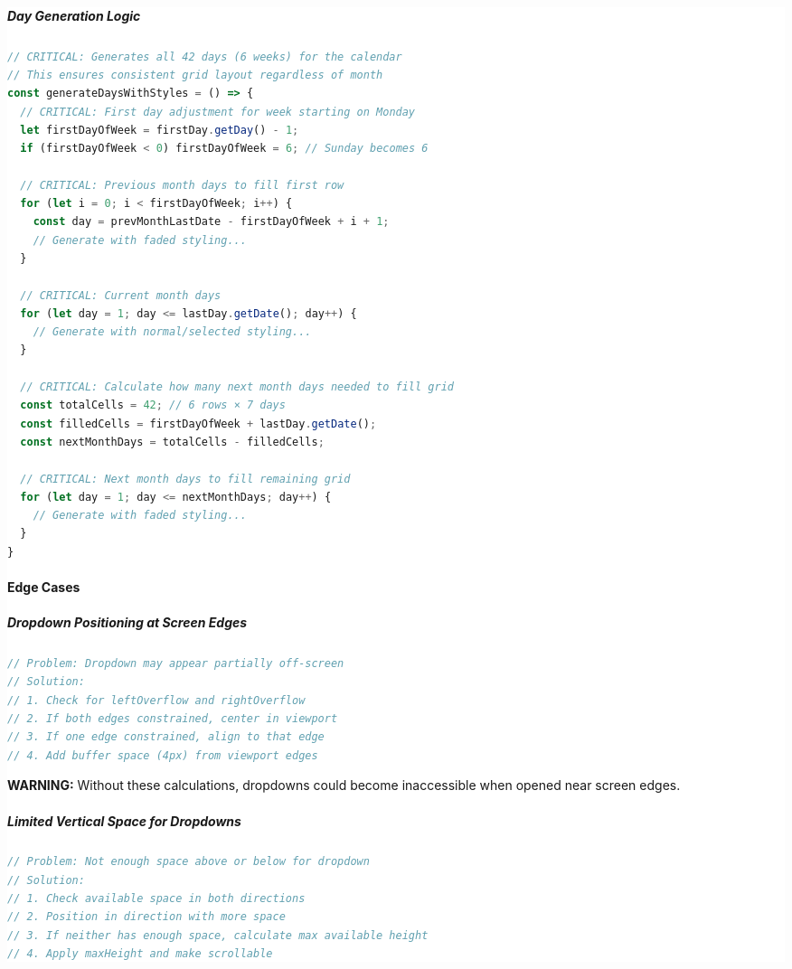 ##### Day Generation Logic
```typescript
// CRITICAL: Generates all 42 days (6 weeks) for the calendar
// This ensures consistent grid layout regardless of month
const generateDaysWithStyles = () => {
  // CRITICAL: First day adjustment for week starting on Monday
  let firstDayOfWeek = firstDay.getDay() - 1;
  if (firstDayOfWeek < 0) firstDayOfWeek = 6; // Sunday becomes 6
  
  // CRITICAL: Previous month days to fill first row
  for (let i = 0; i < firstDayOfWeek; i++) {
    const day = prevMonthLastDate - firstDayOfWeek + i + 1;
    // Generate with faded styling...
  }
  
  // CRITICAL: Current month days
  for (let day = 1; day <= lastDay.getDate(); day++) {
    // Generate with normal/selected styling...
  }
  
  // CRITICAL: Calculate how many next month days needed to fill grid
  const totalCells = 42; // 6 rows × 7 days
  const filledCells = firstDayOfWeek + lastDay.getDate();
  const nextMonthDays = totalCells - filledCells;
  
  // CRITICAL: Next month days to fill remaining grid
  for (let day = 1; day <= nextMonthDays; day++) {
    // Generate with faded styling...
  }
}
```

<a id="datepicker-edge-cases"></a>
#### Edge Cases

##### Dropdown Positioning at Screen Edges

```typescript
// Problem: Dropdown may appear partially off-screen
// Solution:
// 1. Check for leftOverflow and rightOverflow
// 2. If both edges constrained, center in viewport
// 3. If one edge constrained, align to that edge
// 4. Add buffer space (4px) from viewport edges
```

**WARNING:** Without these calculations, dropdowns could become inaccessible when opened near screen edges.

##### Limited Vertical Space for Dropdowns

```typescript
// Problem: Not enough space above or below for dropdown
// Solution:
// 1. Check available space in both directions
// 2. Position in direction with more space
// 3. If neither has enough space, calculate max available height
// 4. Apply maxHeight and make scrollable
```
